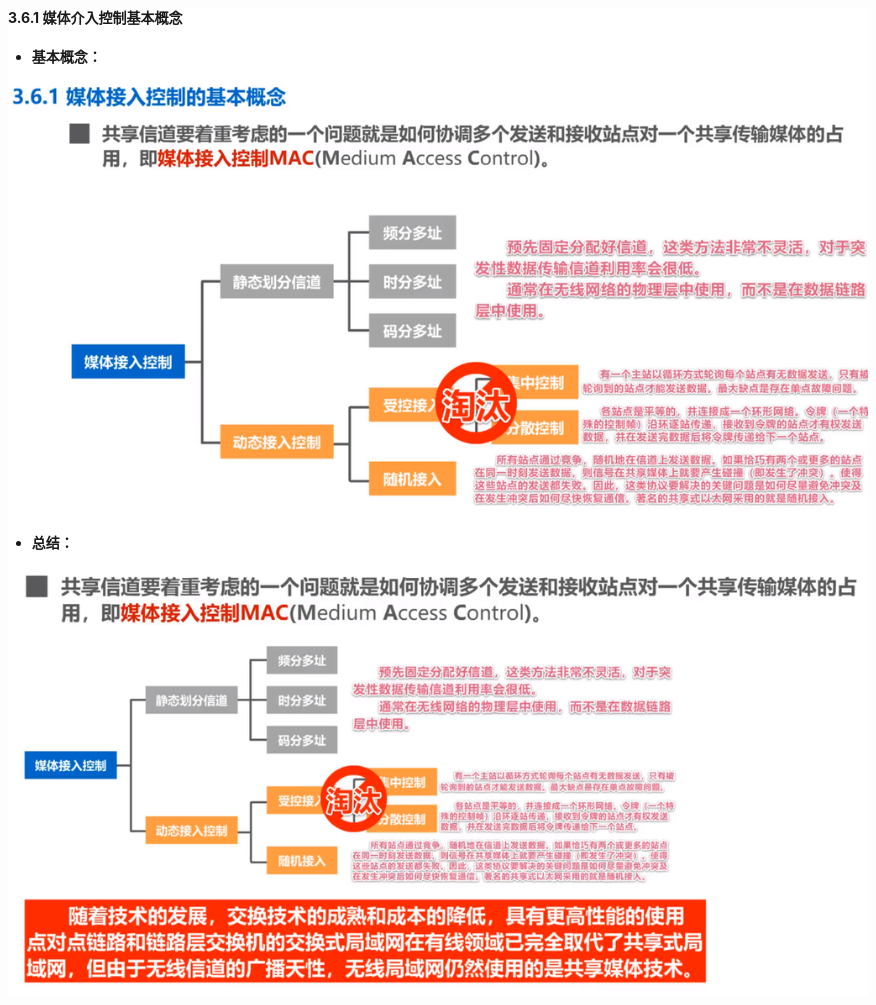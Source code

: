 #### 3.6.1 媒体介入控制基本概念

- **基本概念：**

![image-20201225163008946](assets/image-20201225163008946.png)

- **总结：**

![image-20201225163042350](assets/image-20201225163042350.png)
